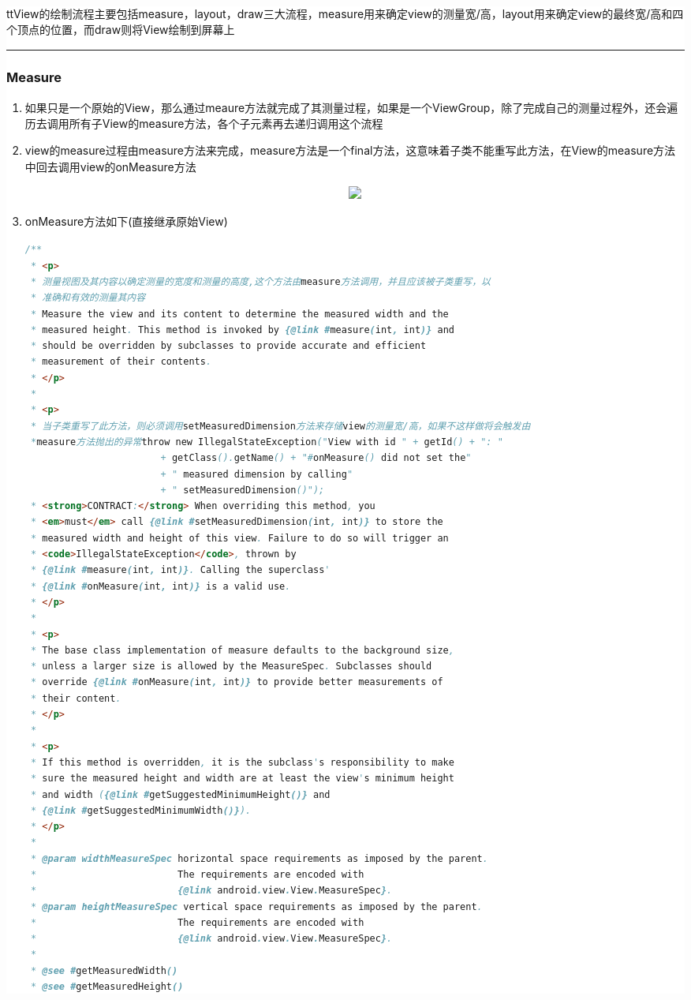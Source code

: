 ttView的绘制流程主要包括measure，layout，draw三大流程，measure用来确定view的测量宽/高，layout用来确定view的最终宽/高和四个顶点的位置，而draw则将View绘制到屏幕上

------

### Measure

1. 如果只是一个原始的View，那么通过meaure方法就完成了其测量过程，如果是一个ViewGroup，除了完成自己的测量过程外，还会遍历去调用所有子View的measure方法，各个子元素再去递归调用这个流程

2. view的measure过程由measure方法来完成，measure方法是一个final方法，这意味着子类不能重写此方法，在View的measure方法中回去调用view的onMeasure方法

   <div align=center><img src="https://img-blog.csdnimg.cn/202002250919472.png?x-oss-process=image/watermark,type_ZmFuZ3poZW5naGVpdGk,shadow_10,text_aHR0cHM6Ly9ibG9nLmNzZG4ubmV0L3BhcmFkZTAzOTM=,size_16,color_FFFFFF,t_70"/></div>

3. onMeasure方法如下(直接继承原始View)

   ```java
   /**
    * <p>
    * 测量视图及其内容以确定测量的宽度和测量的高度,这个方法由measure方法调用，并且应该被子类重写，以
    * 准确和有效的测量其内容
    * Measure the view and its content to determine the measured width and the
    * measured height. This method is invoked by {@link #measure(int, int)} and
    * should be overridden by subclasses to provide accurate and efficient
    * measurement of their contents.
    * </p>
    *
    * <p>
    * 当子类重写了此方法，则必须调用setMeasuredDimension方法来存储view的测量宽/高，如果不这样做将会触发由
    *measure方法抛出的异常throw new IllegalStateException("View with id " + getId() + ": "
                           + getClass().getName() + "#onMeasure() did not set the"
                           + " measured dimension by calling"
                           + " setMeasuredDimension()");
    * <strong>CONTRACT:</strong> When overriding this method, you
    * <em>must</em> call {@link #setMeasuredDimension(int, int)} to store the
    * measured width and height of this view. Failure to do so will trigger an
    * <code>IllegalStateException</code>, thrown by
    * {@link #measure(int, int)}. Calling the superclass'
    * {@link #onMeasure(int, int)} is a valid use.
    * </p>
    *
    * <p>
    * The base class implementation of measure defaults to the background size,
    * unless a larger size is allowed by the MeasureSpec. Subclasses should
    * override {@link #onMeasure(int, int)} to provide better measurements of
    * their content.
    * </p>
    *
    * <p>
    * If this method is overridden, it is the subclass's responsibility to make
    * sure the measured height and width are at least the view's minimum height
    * and width ({@link #getSuggestedMinimumHeight()} and
    * {@link #getSuggestedMinimumWidth()}).
    * </p>
    *
    * @param widthMeasureSpec horizontal space requirements as imposed by the parent.
    *                         The requirements are encoded with
    *                         {@link android.view.View.MeasureSpec}.
    * @param heightMeasureSpec vertical space requirements as imposed by the parent.
    *                         The requirements are encoded with
    *                         {@link android.view.View.MeasureSpec}.
    *
    * @see #getMeasuredWidth()
    * @see #getMeasuredHeight()
   ```